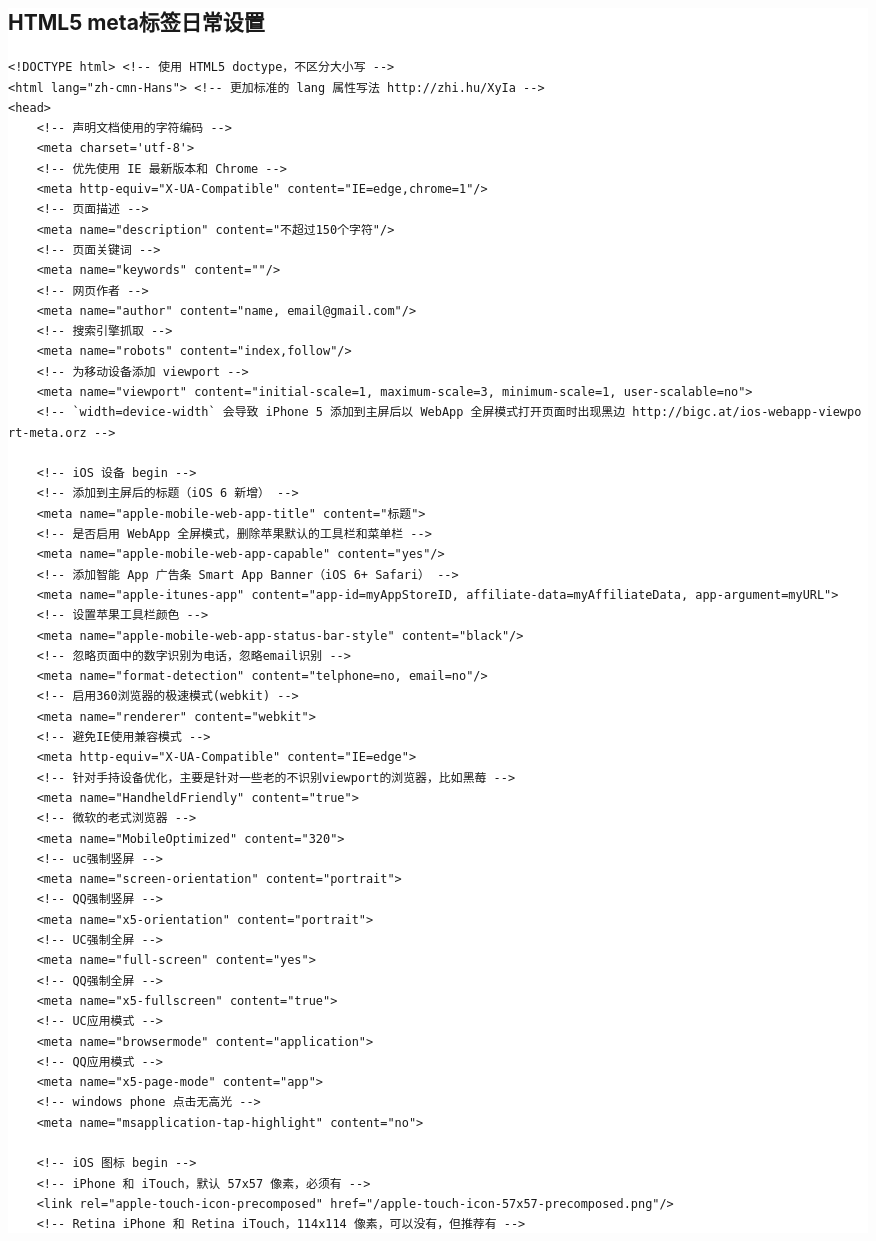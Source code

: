 
## HTML5 meta标签日常设置
```
<!DOCTYPE html> <!-- 使用 HTML5 doctype，不区分大小写 -->
<html lang="zh-cmn-Hans"> <!-- 更加标准的 lang 属性写法 http://zhi.hu/XyIa -->
<head>
    <!-- 声明文档使用的字符编码 -->
    <meta charset='utf-8'>
    <!-- 优先使用 IE 最新版本和 Chrome -->
    <meta http-equiv="X-UA-Compatible" content="IE=edge,chrome=1"/>
    <!-- 页面描述 -->
    <meta name="description" content="不超过150个字符"/>
    <!-- 页面关键词 -->
    <meta name="keywords" content=""/>
    <!-- 网页作者 -->
    <meta name="author" content="name, email@gmail.com"/>
    <!-- 搜索引擎抓取 -->
    <meta name="robots" content="index,follow"/>
    <!-- 为移动设备添加 viewport -->
    <meta name="viewport" content="initial-scale=1, maximum-scale=3, minimum-scale=1, user-scalable=no">
    <!-- `width=device-width` 会导致 iPhone 5 添加到主屏后以 WebApp 全屏模式打开页面时出现黑边 http://bigc.at/ios-webapp-viewport-meta.orz -->
 
    <!-- iOS 设备 begin -->
    <!-- 添加到主屏后的标题（iOS 6 新增） -->
    <meta name="apple-mobile-web-app-title" content="标题">
    <!-- 是否启用 WebApp 全屏模式，删除苹果默认的工具栏和菜单栏 -->
    <meta name="apple-mobile-web-app-capable" content="yes"/>
    <!-- 添加智能 App 广告条 Smart App Banner（iOS 6+ Safari） -->
    <meta name="apple-itunes-app" content="app-id=myAppStoreID, affiliate-data=myAffiliateData, app-argument=myURL">
    <!-- 设置苹果工具栏颜色 -->
    <meta name="apple-mobile-web-app-status-bar-style" content="black"/>
    <!-- 忽略页面中的数字识别为电话，忽略email识别 -->
    <meta name="format-detection" content="telphone=no, email=no"/>
    <!-- 启用360浏览器的极速模式(webkit) -->
    <meta name="renderer" content="webkit">
    <!-- 避免IE使用兼容模式 -->
    <meta http-equiv="X-UA-Compatible" content="IE=edge">
    <!-- 针对手持设备优化，主要是针对一些老的不识别viewport的浏览器，比如黑莓 -->
    <meta name="HandheldFriendly" content="true">
    <!-- 微软的老式浏览器 -->
    <meta name="MobileOptimized" content="320">
    <!-- uc强制竖屏 -->
    <meta name="screen-orientation" content="portrait">
    <!-- QQ强制竖屏 -->
    <meta name="x5-orientation" content="portrait">
    <!-- UC强制全屏 -->
    <meta name="full-screen" content="yes">
    <!-- QQ强制全屏 -->
    <meta name="x5-fullscreen" content="true">
    <!-- UC应用模式 -->
    <meta name="browsermode" content="application">
    <!-- QQ应用模式 -->
    <meta name="x5-page-mode" content="app">
    <!-- windows phone 点击无高光 -->
    <meta name="msapplication-tap-highlight" content="no">
    
    <!-- iOS 图标 begin -->
    <!-- iPhone 和 iTouch，默认 57x57 像素，必须有 -->
    <link rel="apple-touch-icon-precomposed" href="/apple-touch-icon-57x57-precomposed.png"/>
    <!-- Retina iPhone 和 Retina iTouch，114x114 像素，可以没有，但推荐有 -->
```